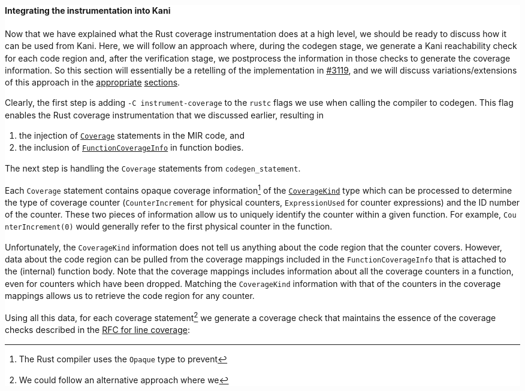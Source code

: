 [^note-coverage-info]: It is important to note that the StableMIR interface does
   not include `FunctionCoverageInfo` in function bodies. Because of that, we
   need to pull it from the internal `rustc` function bodies.

[^note-physical-counter]: By *physical counter*, we refer to a global program
   variable that is initialized to zero and incremented by one each time that
   the execution passes through.

#### Integrating the instrumentation into Kani

Now that we have explained what the Rust coverage instrumentation does at a high
level, we should be ready to discuss how it can be used from Kani. Here, we will
follow an approach where, during the codegen stage, we generate a Kani
reachability check for each code region and, after the verification stage, we
postprocess the information in those checks to generate the coverage
information. So this section will essentially be a retelling of the
implementation in [#3119](https://github.com/model-checking/kani/pull/3119), and
we will discuss variations/extensions of this approach in the
[appropriate](#rationale-and-alternatives) [sections](#future-possibilities).

Clearly, the first step is adding `-C instrument-coverage` to the `rustc` flags
we use when calling the compiler to codegen. This flag enables the Rust coverage
instrumentation that we discussed earlier, resulting in
 1. the injection of
    [`Coverage`](https://doc.rust-lang.org/nightly/nightly-rustc/rustc_middle/mir/enum.StatementKind.html#variant.Coverage)
    statements in the MIR code, and
 2. the inclusion of [`FunctionCoverageInfo`](https://doc.rust-lang.org/nightly/nightly-rustc/rustc_middle/mir/coverage/struct.FunctionCoverageInfo.html) in function bodies.

The next step is handling the `Coverage` statements from `codegen_statement`.

Each `Coverage` statement contains opaque coverage
information[^note-opaque-coverage] of the
[`CoverageKind`](https://doc.rust-lang.org/nightly/nightly-rustc/rustc_middle/mir/coverage/enum.CoverageKind.html)
type which can be processed to determine the type of coverage counter
(`CounterIncrement` for physical counters, `ExpressionUsed` for counter
expressions) and the ID number of the counter. These two pieces of information allow us to
uniquely identify the counter within a given function. For example,
`CounterIncrement(0)` would generally refer to the first physical counter in the
function.

Unfortunately, the `CoverageKind` information does not tell us anything about
the code region that the counter covers. However, data about the code region can
be pulled from the coverage mappings included in the `FunctionCoverageInfo` that
is attached to the (internal) function body. Note that the coverage mappings
includes information about all the coverage counters in a function, even for
counters which have been dropped. Matching the `CoverageKind` information with
that of the counters in the coverage mappings allows us to retrieve the code
region for any counter.

Using all this data, for each coverage statement[^note-expression-integration] we generate a coverage check
that maintains the essence of the coverage checks described in the [RFC for line
coverage](https://model-checking.github.io/kani/rfc/rfcs/0008-line-coverage.html):


[^note-source]: The LLVM project refers to their own coverage feature as
[^note-export]: The `llvm-cov` tool includes the option
[^note-exclude]: Options to exclude certain coverage results (e.g, from the
[^note-snapshot]: Coverage mappings essentially provide a snapshot of the source
[^note-opaque-coverage]: The Rust compiler uses the `Opaque` type to prevent
[^note-expression-integration]: We could follow an alternative approach where we
[^note-kanimap]: Note that the `.kanimap` generation isn't implemented in
[^note-benchmarks]: Actual performance benchmarks to follow in